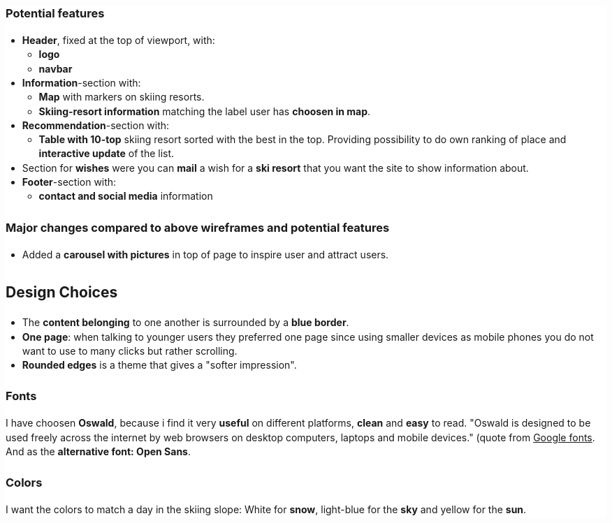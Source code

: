 ### Potential features
- **Header**, fixed at the top of viewport, with:
    - **logo**
    - **navbar**
- **Information**-section with:
    - **Map** with markers on skiing resorts.
    - **Skiing-resort information** matching the label user has 
        **choosen in map**.
- **Recommendation**-section with:
    - **Table with 10-top** skiing resort sorted with the best in the top. 
    Providing possibility to do own ranking of place and **interactive update** 
    of the list. 
- Section for **wishes** were you can **mail** a wish for a **ski resort** that 
    you want the site to show information about.
- **Footer**-section with:
    - **contact and social media** information

### Major changes compared to above wireframes and potential features
- Added a **carousel with pictures** in top of page to inspire user and attract users.

## Design Choices 
- The **content belonging** to one another is surrounded by a **blue border**.
- **One page**: when talking to younger users they preferred one page since
using smaller devices as mobile phones you do not want to use to many clicks but 
rather scrolling.
- **Rounded edges** is a theme that gives a "softer impression".

### Fonts
I have choosen **Oswald**, because i find it very **useful** on different 
platforms, **clean** and **easy** to read. "Oswald is designed 
to be used freely across the internet by web browsers on desktop computers, 
laptops and mobile devices." (quote from 
[Google fonts](https://fonts.google.com/specimen/Oswald#standard-styles). 
And as the **alternative font: Open Sans**. 
 
### Colors
I want the colors to match a day in the skiing slope: White for **snow**, 
light-blue for the **sky** and yellow for the **sun**. 